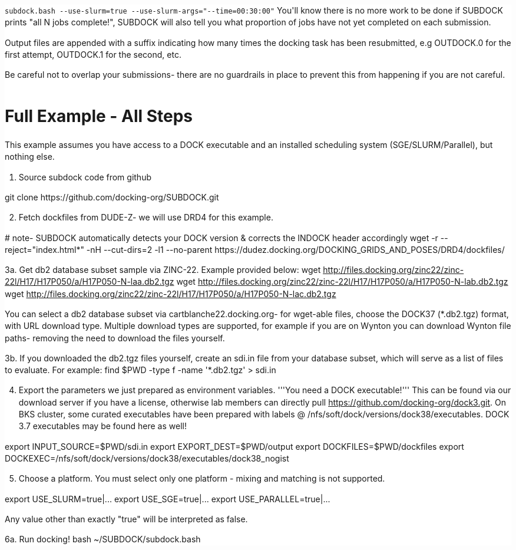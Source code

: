 ```subdock.bash --use-slurm=true --use-slurm-args="--time=00:30:00"```
You'll know there is no more work to be done if SUBDOCK prints "all N jobs complete!", SUBDOCK will also tell you what proportion of jobs have not yet completed on each submission.

Output files are appended with a suffix indicating how many times the docking task has been resubmitted, e.g OUTDOCK.0 for the first attempt, OUTDOCK.1 for the second, etc.

Be careful not to overlap your submissions- there are no guardrails in place to prevent this from happening if you are not careful.

# Full Example - All Steps

This example assumes you have access to a DOCK executable and an installed scheduling system (SGE/SLURM/Parallel), but nothing else.

1. Source subdock code from github
 <nowiki>
git clone https://github.com/docking-org/SUBDOCK.git</nowiki>

2. Fetch dockfiles from DUDE-Z- we will use DRD4 for this example.
 <nowiki>
# note- SUBDOCK automatically detects your DOCK version & corrects the INDOCK header accordingly
wget -r --reject="index.html*" -nH --cut-dirs=2 -l1 --no-parent https://dudez.docking.org/DOCKING_GRIDS_AND_POSES/DRD4/dockfiles/</nowiki>

3a. Get db2 database subset sample via ZINC-22. Example provided below:
 <nowiki>
wget http://files.docking.org/zinc22/zinc-22l/H17/H17P050/a/H17P050-N-laa.db2.tgz
wget http://files.docking.org/zinc22/zinc-22l/H17/H17P050/a/H17P050-N-lab.db2.tgz
wget http://files.docking.org/zinc22/zinc-22l/H17/H17P050/a/H17P050-N-lac.db2.tgz</nowiki>

You can select a db2 database subset via cartblanche22.docking.org- for wget-able files, choose the DOCK37 (*.db2.tgz) format, with URL download type. Multiple download types are supported, for example if you are on Wynton you can download Wynton file paths- removing the need to download the files yourself.

3b. If you downloaded the db2.tgz files yourself, create an sdi.in file from your database subset, which will serve as a list of files to evaluate. For example:
 <nowiki>
find $PWD -type f -name '*.db2.tgz' > sdi.in</nowiki>

4. Export the parameters we just prepared as environment variables. '''You need a DOCK executable!''' This can be found via our download server if you have a license, otherwise lab members can directly pull https://github.com/docking-org/dock3.git. On BKS cluster, some curated executables have been prepared with labels @ /nfs/soft/dock/versions/dock38/executables. DOCK 3.7 executables may be found here as well!

 <nowiki>
export INPUT_SOURCE=$PWD/sdi.in
export EXPORT_DEST=$PWD/output
export DOCKFILES=$PWD/dockfiles
export DOCKEXEC=/nfs/soft/dock/versions/dock38/executables/dock38_nogist</nowiki>

5. Choose a platform. You must select only one platform - mixing and matching is not supported.
 <nowiki>
export USE_SLURM=true|...
export USE_SGE=true|...
export USE_PARALLEL=true|...</nowiki>

Any value other than exactly "true" will be interpreted as false.

6a. Run docking!
 <nowiki>
bash ~/SUBDOCK/subdock.bash</nowiki>
```